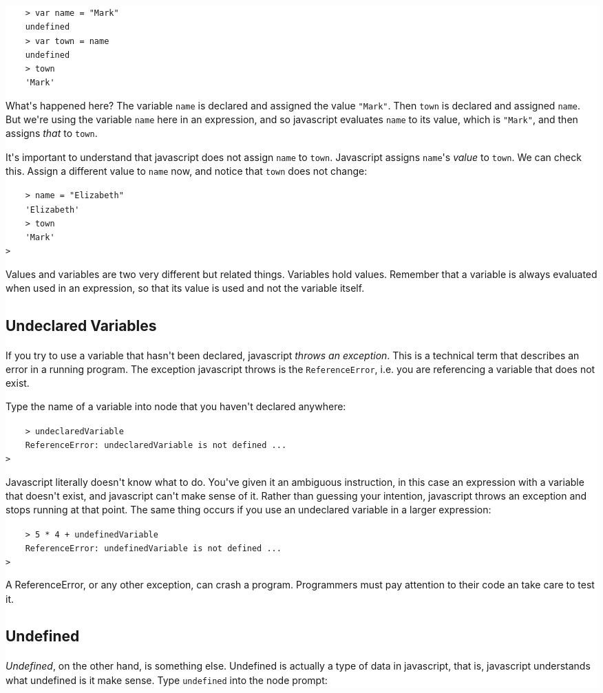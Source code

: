         > var name = "Mark"
        undefined
        > var town = name
        undefined
        > town
        'Mark'

What's happened here? The variable `name` is declared and assigned the value
`"Mark"`. Then `town` is declared and assigned `name`. But we're using the
variable `name` here in an expression, and so javascript evaluates `name` to its
value, which is `"Mark"`, and then assigns *that* to `town`.

It's important to understand that javascript does not assign `name` to `town`.
Javascript assigns `name`'s *value* to `town`. We can check this. Assign a
different value to `name` now, and notice that `town` does not change:

        > name = "Elizabeth"
        'Elizabeth'
        > town
        'Mark'
	>

Values and variables are two very different but related things. Variables hold
values. Remember that a variable is always evaluated when used in an expression,
so that its value is used and not the variable itself.

## Undeclared Variables

If you try to use a variable that hasn't been declared, javascript *throws an
exception*. This is a technical term that describes an error in a running
program. The exception javascript throws is the `ReferenceError`, i.e. you are
referencing a variable that does not exist.

Type the name of a variable into node that you haven't declared anywhere:

        > undeclaredVariable
        ReferenceError: undeclaredVariable is not defined ...
	>

Javascript literally doesn't know what to do. You've given it an ambiguous
instruction, in this case an expression with a variable that doesn't exist, and
javascript can't make sense of it. Rather than guessing your intention,
javascript throws an exception and stops running at that point. The same thing
occurs if you use an undeclared variable in a larger expression:

        > 5 * 4 + undefinedVariable
        ReferenceError: undefinedVariable is not defined ...
	>

A ReferenceError, or any other exception, can crash a program. Programmers must
pay attention to their code an take care to test it.

## Undefined

*Undefined*, on the other hand, is something else. Undefined is actually a type
of data in javascript, that is, javascript understands what undefined is it
make sense. Type `undefined` into the node prompt:
